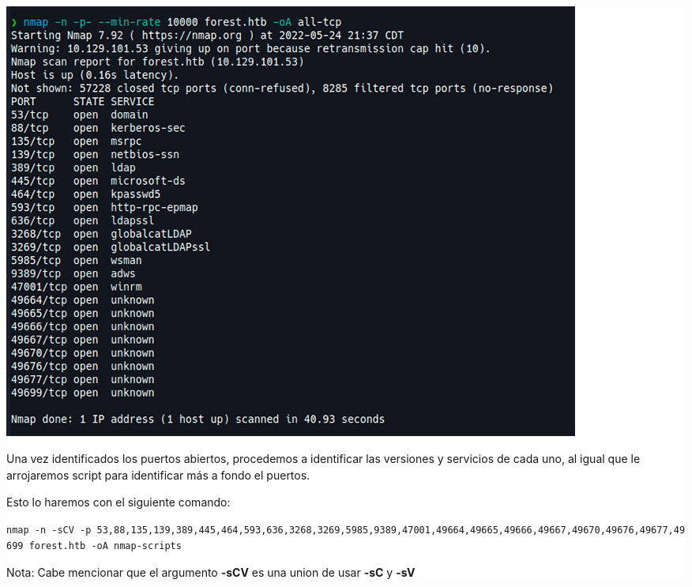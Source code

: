 ![enum-ports](/assets/img/posts/HTB/forest/02.png)

Una vez identificados los puertos abiertos, procedemos a identificar las versiones y servicios de cada uno, al igual que le arrojaremos script para identificar más a fondo el puertos.

Esto lo haremos con el siguiente comando:

```console
nmap -n -sCV -p 53,88,135,139,389,445,464,593,636,3268,3269,5985,9389,47001,49664,49665,49666,49667,49670,49676,49677,49699 forest.htb -oA nmap-scripts
```
Nota: Cabe mencionar que el argumento **-sCV** es una union de usar **-sC** y **-sV**
